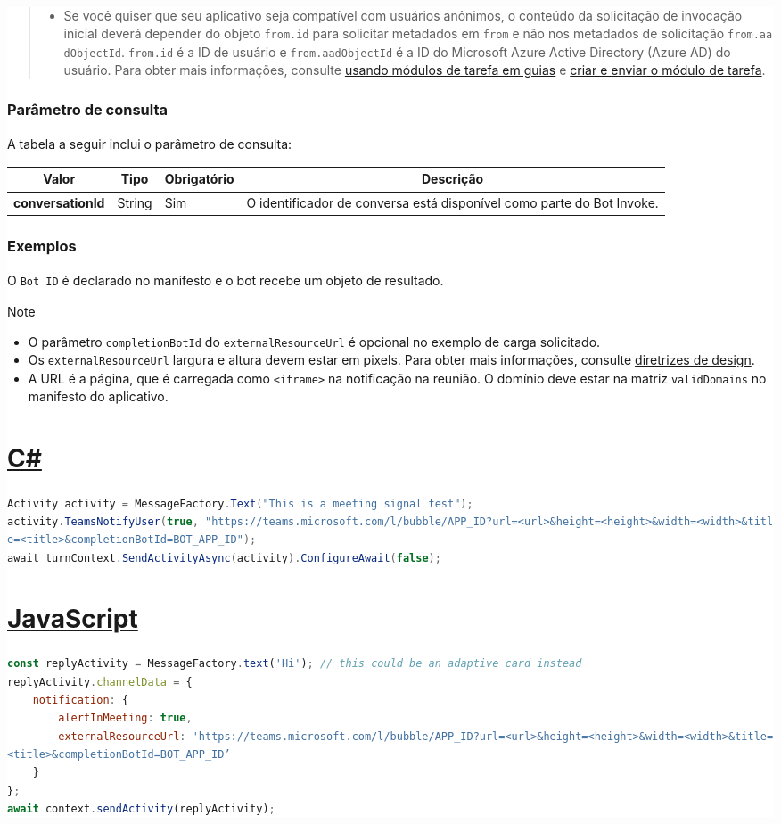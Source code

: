 > * Se você quiser que seu aplicativo seja compatível com usuários anônimos, o conteúdo da solicitação de invocação inicial deverá depender do objeto `from.id` para solicitar metadados em `from` e não nos metadados de solicitação `from.aadObjectId`. `from.id` é a ID de usuário e `from.aadObjectId` é a ID do Microsoft Azure Active Directory (Azure AD) do usuário. Para obter mais informações, consulte [usando módulos de tarefa em guias](../task-modules-and-cards/task-modules/task-modules-tabs.md) e [criar e enviar o módulo de tarefa](../messaging-extensions/how-to/action-commands/create-task-module.md?tabs=dotnet#the-initial-invoke-request).

### <a name="query-parameter"></a>Parâmetro de consulta

A tabela a seguir inclui o parâmetro de consulta:

|Valor|Tipo|Obrigatório|Descrição|
|---|---|----|---|
|**conversationId**| String | Sim | O identificador de conversa está disponível como parte do Bot Invoke. |

### <a name="examples"></a>Exemplos

O `Bot ID` é declarado no manifesto e o bot recebe um objeto de resultado.

> [!NOTE]
>
> * O parâmetro `completionBotId` do `externalResourceUrl` é opcional no exemplo de carga solicitado.
> * Os `externalResourceUrl` largura e altura devem estar em pixels. Para obter mais informações, consulte [diretrizes de design](design/designing-apps-in-meetings.md).
> * A URL é a página, que é carregada como `<iframe>` na notificação na reunião. O domínio deve estar na matriz `validDomains` no manifesto do aplicativo.

# <a name="c"></a>[C#](#tab/dotnet)

```csharp
Activity activity = MessageFactory.Text("This is a meeting signal test");
activity.TeamsNotifyUser(true, "https://teams.microsoft.com/l/bubble/APP_ID?url=<url>&height=<height>&width=<width>&title=<title>&completionBotId=BOT_APP_ID");
await turnContext.SendActivityAsync(activity).ConfigureAwait(false);
```

# <a name="javascript"></a>[JavaScript](#tab/javascript)

```javascript
const replyActivity = MessageFactory.text('Hi'); // this could be an adaptive card instead
replyActivity.channelData = {
    notification: {
        alertInMeeting: true,
        externalResourceUrl: 'https://teams.microsoft.com/l/bubble/APP_ID?url=<url>&height=<height>&width=<width>&title=<title>&completionBotId=BOT_APP_ID’
    }
};
await context.sendActivity(replyActivity);
```
